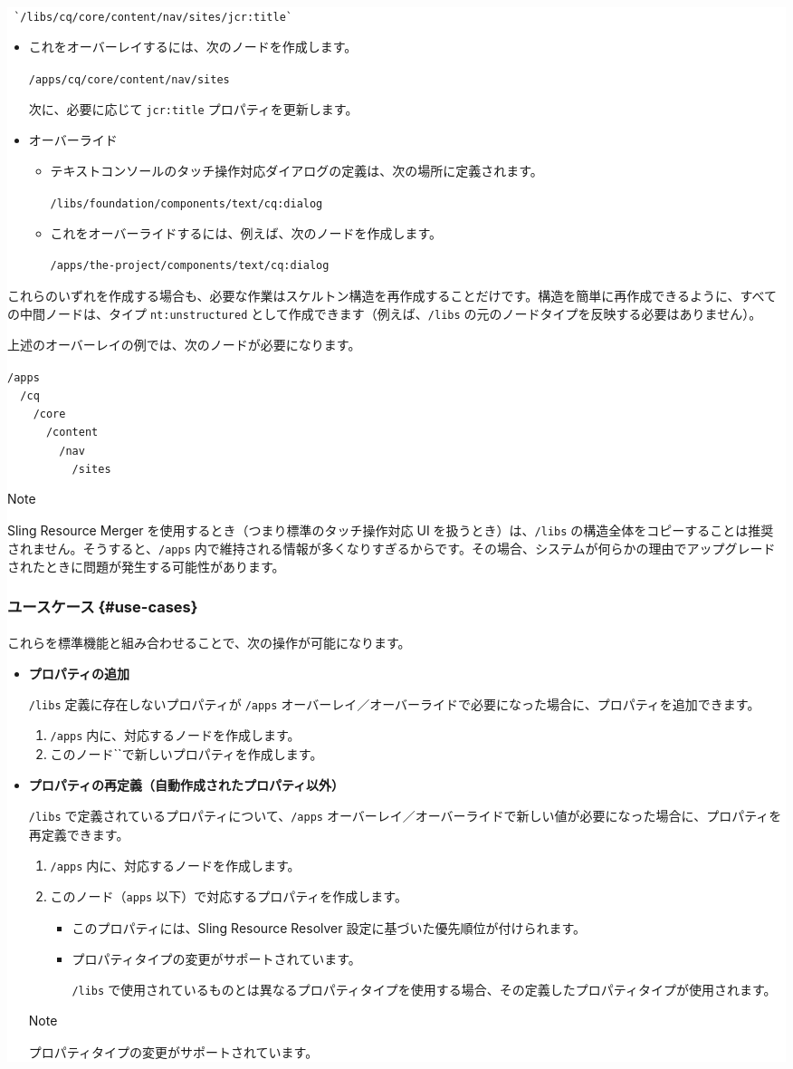 
     `/libs/cq/core/content/nav/sites/jcr:title`

   * これをオーバーレイするには、次のノードを作成します。

     `/apps/cq/core/content/nav/sites`

     次に、必要に応じて `jcr:title` プロパティを更新します。

* オーバーライド

   * テキストコンソールのタッチ操作対応ダイアログの定義は、次の場所に定義されます。

     `/libs/foundation/components/text/cq:dialog`

   * これをオーバーライドするには、例えば、次のノードを作成します。

     `/apps/the-project/components/text/cq:dialog`

これらのいずれを作成する場合も、必要な作業はスケルトン構造を再作成することだけです。構造を簡単に再作成できるように、すべての中間ノードは、タイプ `nt:unstructured` として作成できます（例えば、`/libs` の元のノードタイプを反映する必要はありません）。

上述のオーバーレイの例では、次のノードが必要になります。

```shell
/apps
  /cq
    /core
      /content
        /nav
          /sites
```

>[!NOTE]
>
>Sling Resource Merger を使用するとき（つまり標準のタッチ操作対応 UI を扱うとき）は、`/libs` の構造全体をコピーすることは推奨されません。そうすると、`/apps` 内で維持される情報が多くなりすぎるからです。その場合、システムが何らかの理由でアップグレードされたときに問題が発生する可能性があります。

### ユースケース {#use-cases}

これらを標準機能と組み合わせることで、次の操作が可能になります。

* **プロパティの追加**

  `/libs` 定義に存在しないプロパティが `/apps` オーバーレイ／オーバーライドで必要になった場合に、プロパティを追加できます。

   1. `/apps` 内に、対応するノードを作成します。
   1. このノード``で新しいプロパティを作成します。

* **プロパティの再定義（自動作成されたプロパティ以外）**

  `/libs` で定義されているプロパティについて、`/apps` オーバーレイ／オーバーライドで新しい値が必要になった場合に、プロパティを再定義できます。

   1. `/apps` 内に、対応するノードを作成します。
   1. このノード（`apps` 以下）で対応するプロパティを作成します。

      * このプロパティには、Sling Resource Resolver 設定に基づいた優先順位が付けられます。
      * プロパティタイプの変更がサポートされています。

        `/libs` で使用されているものとは異なるプロパティタイプを使用する場合、その定義したプロパティタイプが使用されます。

  >[!NOTE]
  >
  >プロパティタイプの変更がサポートされています。
